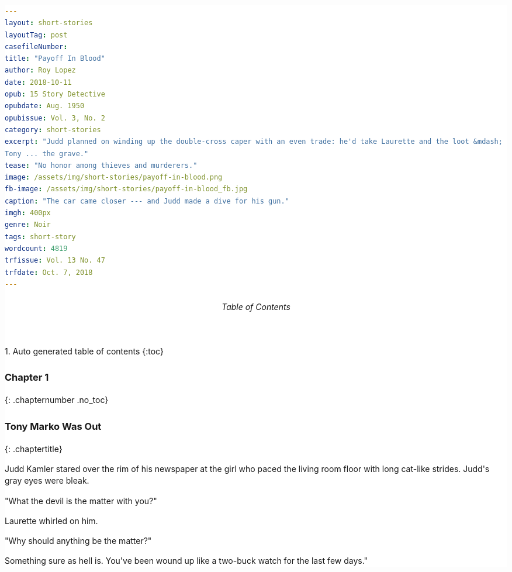 ```yaml
---
layout: short-stories
layoutTag: post
casefileNumber: 
title: "Payoff In Blood"
author: Roy Lopez
date: 2018-10-11
opub: 15 Story Detective 
opubdate: Aug. 1950
opubissue: Vol. 3, No. 2
category: short-stories
excerpt: "Judd planned on winding up the double-cross caper with an even trade: he'd take Laurette and the loot &mdash; Tony ... the grave."
tease: "No honor among thieves and murderers."
image: /assets/img/short-stories/payoff-in-blood.png
fb-image: /assets/img/short-stories/payoff-in-blood_fb.jpg
caption: "The car came closer --- and Judd made a dive for his gun."
imgh: 400px
genre: Noir
tags: short-story
wordcount: 4819
trfissue: Vol. 13 No. 47
trfdate: Oct. 7, 2018
---
```


<section id="toc" class="toc">
  <header>
    <h6>Table of Contents</h6>
  </header>
<div id="drawer" markdown="1">
1. Auto generated table of contents
{:toc}
</div>
</section> 

### Chapter 1
{: .chapternumber .no_toc}

### Tony Marko Was Out 
{: .chaptertitle}

Judd Kamler stared over the rim of his newspaper at the girl who paced the living room floor with long cat-like strides. Judd's gray eyes were bleak.

"What the devil is the matter with you?"

Laurette whirled on him.

"Why should anything be the matter?"

Something sure as hell is. You've been wound up like a two-buck watch for the last few days."
